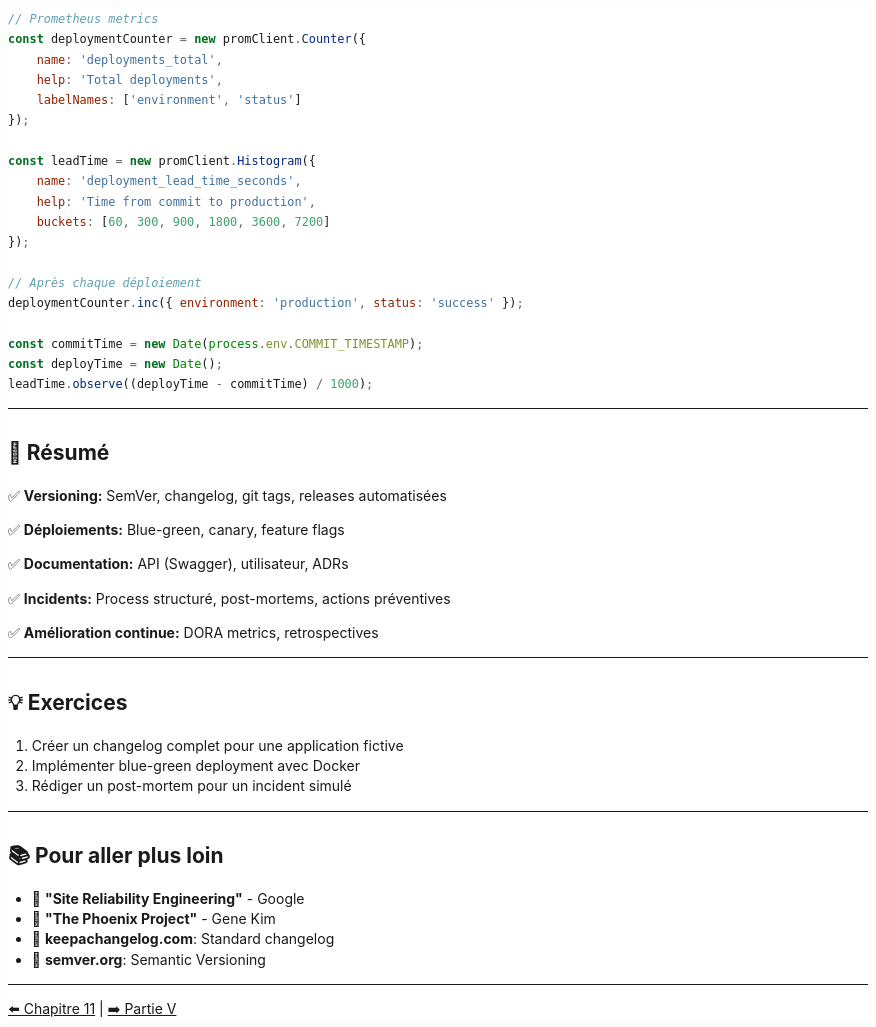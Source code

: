```javascript
// Prometheus metrics
const deploymentCounter = new promClient.Counter({
    name: 'deployments_total',
    help: 'Total deployments',
    labelNames: ['environment', 'status']
});

const leadTime = new promClient.Histogram({
    name: 'deployment_lead_time_seconds',
    help: 'Time from commit to production',
    buckets: [60, 300, 900, 1800, 3600, 7200]
});

// Après chaque déploiement
deploymentCounter.inc({ environment: 'production', status: 'success' });

const commitTime = new Date(process.env.COMMIT_TIMESTAMP);
const deployTime = new Date();
leadTime.observe((deployTime - commitTime) / 1000);
```

---

## 📝 Résumé

✅ **Versioning:** SemVer, changelog, git tags, releases automatisées

✅ **Déploiements:** Blue-green, canary, feature flags

✅ **Documentation:** API (Swagger), utilisateur, ADRs

✅ **Incidents:** Process structuré, post-mortems, actions préventives

✅ **Amélioration continue:** DORA metrics, retrospectives

---

## 💡 Exercices

1. Créer un changelog complet pour une application fictive
2. Implémenter blue-green deployment avec Docker
3. Rédiger un post-mortem pour un incident simulé

---

## 📚 Pour aller plus loin

- 📖 **"Site Reliability Engineering"** - Google
- 📖 **"The Phoenix Project"** - Gene Kim
- 🔗 **keepachangelog.com**: Standard changelog
- 🔗 **semver.org**: Semantic Versioning

---

[⬅️ Chapitre 11](./chapitre-11-optimisation-performance.md) | [➡️ Partie V](../partie-5-gestion-projet-leadership/README.md)

